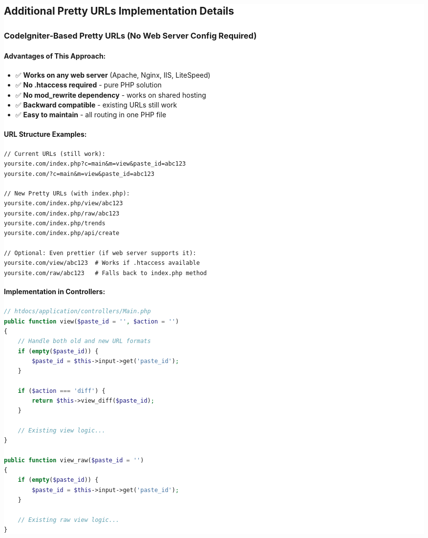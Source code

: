 ## Additional Pretty URLs Implementation Details

### CodeIgniter-Based Pretty URLs (No Web Server Config Required)

#### Advantages of This Approach:
- ✅ **Works on any web server** (Apache, Nginx, IIS, LiteSpeed)
- ✅ **No .htaccess required** - pure PHP solution
- ✅ **No mod_rewrite dependency** - works on shared hosting
- ✅ **Backward compatible** - existing URLs still work
- ✅ **Easy to maintain** - all routing in one PHP file

#### URL Structure Examples:
```
// Current URLs (still work):
yoursite.com/index.php?c=main&m=view&paste_id=abc123
yoursite.com/?c=main&m=view&paste_id=abc123

// New Pretty URLs (with index.php):
yoursite.com/index.php/view/abc123
yoursite.com/index.php/raw/abc123
yoursite.com/index.php/trends
yoursite.com/index.php/api/create

// Optional: Even prettier (if web server supports it):
yoursite.com/view/abc123  # Works if .htaccess available
yoursite.com/raw/abc123   # Falls back to index.php method
```

#### Implementation in Controllers:
```php
// htdocs/application/controllers/Main.php
public function view($paste_id = '', $action = '') 
{
    // Handle both old and new URL formats
    if (empty($paste_id)) {
        $paste_id = $this->input->get('paste_id');
    }
    
    if ($action === 'diff') {
        return $this->view_diff($paste_id);
    }
    
    // Existing view logic...
}

public function view_raw($paste_id = '')
{
    if (empty($paste_id)) {
        $paste_id = $this->input->get('paste_id');
    }
    
    // Existing raw view logic...
}
```
